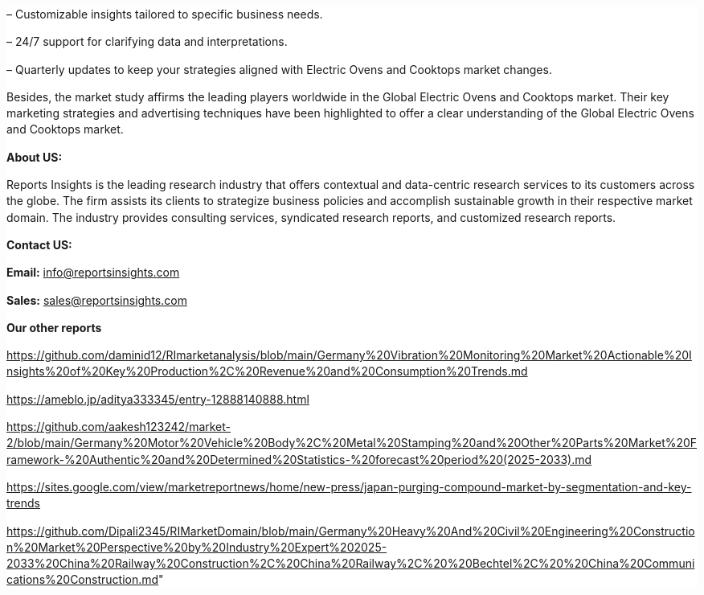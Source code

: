 – Customizable insights tailored to specific business needs.

– 24/7 support for clarifying data and interpretations.

– Quarterly updates to keep your strategies aligned with Electric Ovens and Cooktops market changes.

Besides, the market study affirms the leading players worldwide in the Global Electric Ovens and Cooktops market. Their key marketing strategies and advertising techniques have been highlighted to offer a clear understanding of the Global Electric Ovens and Cooktops market.

<strong><strong>About US</strong>:</strong>

Reports Insights is the leading research industry that offers contextual and data-centric research services to its customers across the globe. The firm assists its clients to strategize business policies and accomplish sustainable growth in their respective market domain. The industry provides consulting services, syndicated research reports, and customized research reports.

<strong>Contact US:</strong>

<p class=><b>Email:</b> <a href=mailto:info@reportsinsights.com>info@reportsinsights.com</a></p>
<p class=><b>Sales:</b> <a href=mailto:sales@reportsinsights.com>sales@reportsinsights.com</a></p>

<strong>Our other reports</strong>

<a href=https://github.com/daminid12/RImarketanalysis/blob/main/Germany%20Vibration%20Monitoring%20Market%20Actionable%20Insights%20of%20Key%20Production%2C%20Revenue%20and%20Consumption%20Trends.md>https://github.com/daminid12/RImarketanalysis/blob/main/Germany%20Vibration%20Monitoring%20Market%20Actionable%20Insights%20of%20Key%20Production%2C%20Revenue%20and%20Consumption%20Trends.md</a>

<a href=https://ameblo.jp/aditya333345/entry-12888140888.html>https://ameblo.jp/aditya333345/entry-12888140888.html</a>

<a href=https://github.com/aakesh123242/market-2/blob/main/Germany%20Motor%20Vehicle%20Body%2C%20Metal%20Stamping%20and%20Other%20Parts%20Market%20Framework-%20Authentic%20and%20Determined%20Statistics-%20forecast%20period%20(2025-2033).md>https://github.com/aakesh123242/market-2/blob/main/Germany%20Motor%20Vehicle%20Body%2C%20Metal%20Stamping%20and%20Other%20Parts%20Market%20Framework-%20Authentic%20and%20Determined%20Statistics-%20forecast%20period%20(2025-2033).md</a>

<a href=https://sites.google.com/view/marketreportnews/home/new-press/japan-purging-compound-market-by-segmentation-and-key-trends>https://sites.google.com/view/marketreportnews/home/new-press/japan-purging-compound-market-by-segmentation-and-key-trends</a>

<a href=https://github.com/Dipali2345/RIMarketDomain/blob/main/Germany%20Heavy%20And%20Civil%20Engineering%20Construction%20Market%20Perspective%20by%20Industry%20Expert%202025-2033%20China%20Railway%20Construction%2C%20China%20Railway%2C%20%20Bechtel%2C%20%20China%20Communications%20Construction.md>https://github.com/Dipali2345/RIMarketDomain/blob/main/Germany%20Heavy%20And%20Civil%20Engineering%20Construction%20Market%20Perspective%20by%20Industry%20Expert%202025-2033%20China%20Railway%20Construction%2C%20China%20Railway%2C%20%20Bechtel%2C%20%20China%20Communications%20Construction.md</a>"
